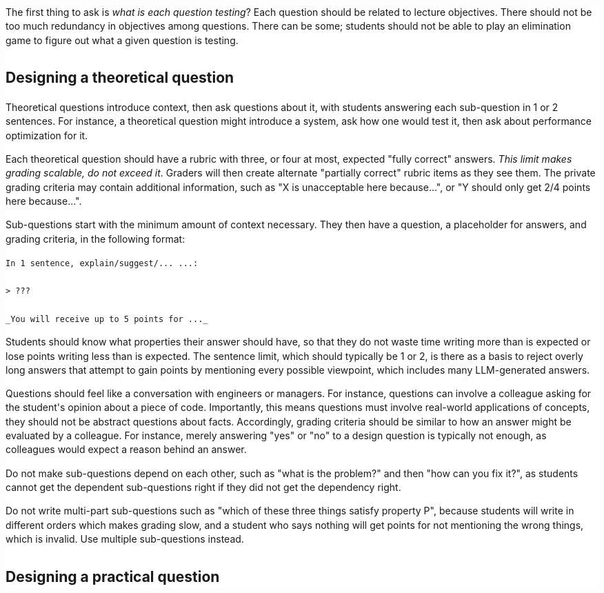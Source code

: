 The first thing to ask is _what is each question testing_?
Each question should be related to lecture objectives.
There should not be too much redundancy in objectives among questions.
There can be some; students should not be able to play an elimination game to figure out what a given question is testing.

## Designing a theoretical question

Theoretical questions introduce context, then ask questions about it, with students answering each sub-question in 1 or 2 sentences.
For instance, a theoretical question might introduce a system, ask how one would test it, then ask about performance optimization for it.

Each theoretical question should have a rubric with three, or four at most, expected "fully correct" answers.
_This limit makes grading scalable, do not exceed it_.
Graders will then create alternate "partially correct" rubric items as they see them.
The private grading criteria may contain additional information, such as "X is unacceptable here because...", or "Y should only get 2/4 points here because...".

Sub-questions start with the minimum amount of context necessary. They then have a question, a placeholder for answers, and grading criteria, in the following format:
```
In 1 sentence, explain/suggest/... ...:

> ???

_You will receive up to 5 points for ..._
```
Students should know what properties their answer should have, so that they do not waste time writing more than is expected or lose points writing less than is expected.
The sentence limit, which should typically be 1 or 2, is there as a basis to reject overly long answers that attempt to gain points by mentioning every possible viewpoint,
which includes many LLM-generated answers.

Questions should feel like a conversation with engineers or managers. For instance, questions can involve a colleague asking for the student's opinion about a piece of code.
Importantly, this means questions must involve real-world applications of concepts, they should not be abstract questions about facts.
Accordingly, grading criteria should be similar to how an answer might be evaluated by a colleague.
For instance, merely answering "yes" or "no" to a design question is typically not enough, as colleagues would expect a reason behind an answer.

Do not make sub-questions depend on each other, such as "what is the problem?" and then "how can you fix it?",
as students cannot get the dependent sub-questions right if they did not get the dependency right.

Do not write multi-part sub-questions such as "which of these three things satisfy property P", because students will write in different orders which makes grading slow,
and a student who says nothing will get points for not mentioning the wrong things, which is invalid. Use multiple sub-questions instead.

## Designing a practical question
